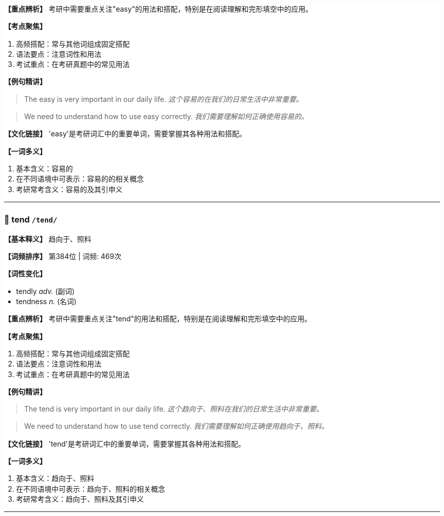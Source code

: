 **【重点辨析】**
考研中需要重点关注"easy"的用法和搭配，特别是在阅读理解和完形填空中的应用。

**【考点聚焦】**
1. 高频搭配：常与其他词组成固定搭配
2. 语法要点：注意词性和用法
3. 考试重点：在考研真题中的常见用法

**【例句精讲】**
> The easy is very important in our daily life.
> *这个容易的在我们的日常生活中非常重要。*

> We need to understand how to use easy correctly.
> *我们需要理解如何正确使用容易的。*

**【文化链接】**
'easy'是考研词汇中的重要单词，需要掌握其各种用法和搭配。

**【一词多义】**
1. 基本含义：容易的
2. 在不同语境中可表示：容易的的相关概念
3. 考研常考含义：容易的及其引申义

---
### 🎵 tend `/tend/`

**【基本释义】** 趋向于、照料

**【词频排序】** 第384位 | 词频: 469次

**【词性变化】**
- tendly *adv.* (副词)
- tendness *n.* (名词)

**【重点辨析】**
考研中需要重点关注"tend"的用法和搭配，特别是在阅读理解和完形填空中的应用。

**【考点聚焦】**
1. 高频搭配：常与其他词组成固定搭配
2. 语法要点：注意词性和用法
3. 考试重点：在考研真题中的常见用法

**【例句精讲】**
> The tend is very important in our daily life.
> *这个趋向于、照料在我们的日常生活中非常重要。*

> We need to understand how to use tend correctly.
> *我们需要理解如何正确使用趋向于、照料。*

**【文化链接】**
'tend'是考研词汇中的重要单词，需要掌握其各种用法和搭配。

**【一词多义】**
1. 基本含义：趋向于、照料
2. 在不同语境中可表示：趋向于、照料的相关概念
3. 考研常考含义：趋向于、照料及其引申义

---
